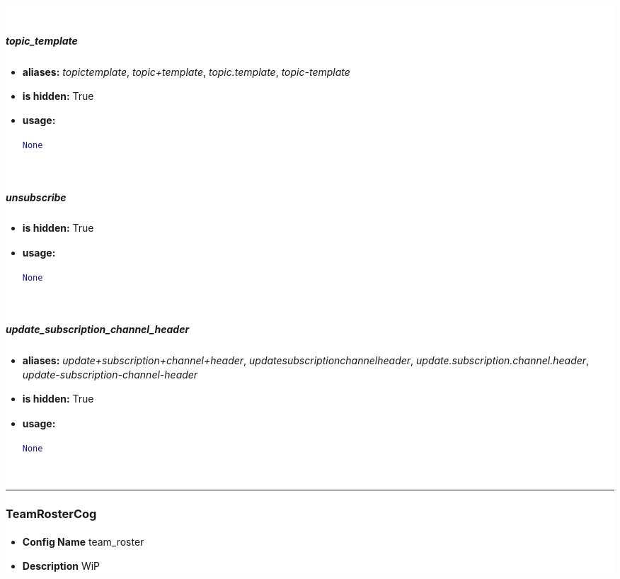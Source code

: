 <br>


##### __topic_template__



- **aliases:** *topictemplate*, *topic+template*, *topic.template*, *topic-template*


- **is hidden:** True

- **usage:**
    ```python
    None
    ```

<br>


##### __unsubscribe__




- **is hidden:** True

- **usage:**
    ```python
    None
    ```

<br>


##### __update_subscription_channel_header__



- **aliases:** *update+subscription+channel+header*, *updatesubscriptionchannelheader*, *update.subscription.channel.header*, *update-subscription-channel-header*


- **is hidden:** True

- **usage:**
    ```python
    None
    ```

<br>



---




### TeamRosterCog

- __Config Name__
    team_roster

- __Description__
    WiP
